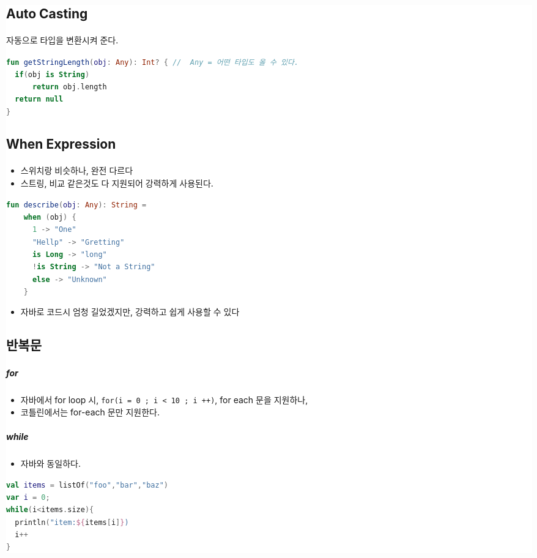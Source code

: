 


## Auto Casting

자동으로 타입을 변환시켜 준다.

```kotlin
fun getStringLength(obj: Any): Int? { //  Any = 어떤 타입도 올 수 있다.
  if(obj is String)
      return obj.length
  return null
}
```



## When Expression

- 스위치랑 비슷하나, 완전 다르다
- 스트링, 비교 같은것도 다 지원되어 강력하게 사용된다.

```Kotlin
fun describe(obj: Any): String = 
    when (obj) {
      1 -> "One"
      "Hellp" -> "Gretting"
      is Long -> "long"
      !is String -> "Not a String"
      else -> "Unknown"
    }
```



- 자바로 코드시 엄청 길었겠지만, 강력하고 쉽게 사용할 수 있다



## 반복문

##### for

- 자바에서 for loop 시, `for(i = 0 ; i < 10 ; i ++)`, for each 문을 지원하나,
- 코틀린에서는 for-each 문만 지원한다.

##### while

- 자바와 동일하다.

```kotlin
val items = listOf("foo","bar","baz")
var i = 0;
while(i<items.size){
  println("item:${items[i]})
  i++
}
```
